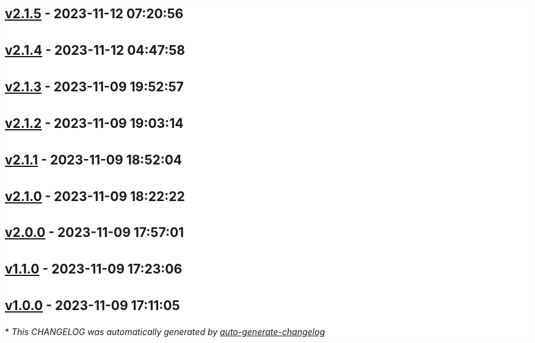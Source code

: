 ## [v2.1.5](https://github.com/robinmordasiewicz/fortinet-devops/releases/tag/v2.1.5) - 2023-11-12 07:20:56

## [v2.1.4](https://github.com/robinmordasiewicz/fortinet-devops/releases/tag/v2.1.4) - 2023-11-12 04:47:58

## [v2.1.3](https://github.com/robinmordasiewicz/fortinet-devops/releases/tag/v2.1.3) - 2023-11-09 19:52:57

## [v2.1.2](https://github.com/robinmordasiewicz/fortinet-devops/releases/tag/v2.1.2) - 2023-11-09 19:03:14

## [v2.1.1](https://github.com/robinmordasiewicz/fortinet-devops/releases/tag/v2.1.1) - 2023-11-09 18:52:04

## [v2.1.0](https://github.com/robinmordasiewicz/fortinet-devops/releases/tag/v2.1.0) - 2023-11-09 18:22:22

## [v2.0.0](https://github.com/robinmordasiewicz/fortinet-devops/releases/tag/v2.0.0) - 2023-11-09 17:57:01

## [v1.1.0](https://github.com/robinmordasiewicz/fortinet-devops/releases/tag/v1.1.0) - 2023-11-09 17:23:06

## [v1.0.0](https://github.com/robinmordasiewicz/fortinet-devops/releases/tag/v1.0.0) - 2023-11-09 17:11:05

\* *This CHANGELOG was automatically generated by [auto-generate-changelog](https://github.com/BobAnkh/auto-generate-changelog)*
